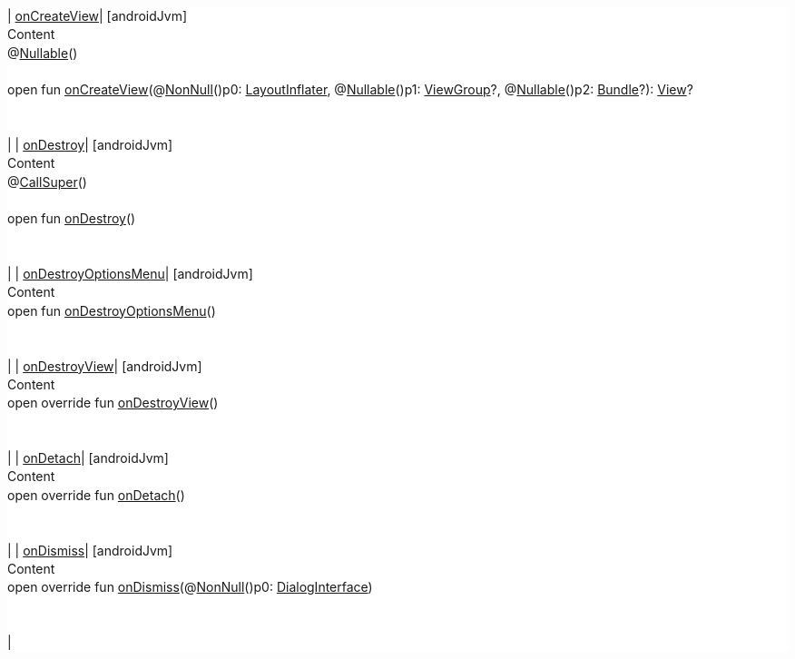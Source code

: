 | <a name="androidx.fragment.app/Fragment/onCreateView/#android.view.LayoutInflater#android.view.ViewGroup?#android.os.Bundle?/PointingToDeclaration/"></a>[onCreateView](../-delete-city-dialog-fragment/index.md#%5Bandroidx.fragment.app%2FFragment%2FonCreateView%2F%23android.view.LayoutInflater%23android.view.ViewGroup%3F%23android.os.Bundle%3F%2FPointingToDeclaration%2F%5D%2FFunctions%2F-1816149172)| <a name="androidx.fragment.app/Fragment/onCreateView/#android.view.LayoutInflater#android.view.ViewGroup?#android.os.Bundle?/PointingToDeclaration/"></a>[androidJvm]  <br>Content  <br>@[Nullable](https://developer.android.com/reference/kotlin/androidx/annotation/Nullable.html)()  <br>  <br>open fun [onCreateView](../-delete-city-dialog-fragment/index.md#%5Bandroidx.fragment.app%2FFragment%2FonCreateView%2F%23android.view.LayoutInflater%23android.view.ViewGroup%3F%23android.os.Bundle%3F%2FPointingToDeclaration%2F%5D%2FFunctions%2F-1816149172)(@[NonNull](https://developer.android.com/reference/kotlin/androidx/annotation/NonNull.html)()p0: [LayoutInflater](https://developer.android.com/reference/kotlin/android/view/LayoutInflater.html), @[Nullable](https://developer.android.com/reference/kotlin/androidx/annotation/Nullable.html)()p1: [ViewGroup](https://developer.android.com/reference/kotlin/android/view/ViewGroup.html)?, @[Nullable](https://developer.android.com/reference/kotlin/androidx/annotation/Nullable.html)()p2: [Bundle](https://developer.android.com/reference/kotlin/android/os/Bundle.html)?): [View](https://developer.android.com/reference/kotlin/android/view/View.html)?  <br><br><br>|
| <a name="androidx.fragment.app/Fragment/onDestroy/#/PointingToDeclaration/"></a>[onDestroy](../../fr.marmier.weather.weather/-weather-fragment/index.md#%5Bandroidx.fragment.app%2FFragment%2FonDestroy%2F%23%2FPointingToDeclaration%2F%5D%2FFunctions%2F-1816149172)| <a name="androidx.fragment.app/Fragment/onDestroy/#/PointingToDeclaration/"></a>[androidJvm]  <br>Content  <br>@[CallSuper](https://developer.android.com/reference/kotlin/androidx/annotation/CallSuper.html)()  <br>  <br>open fun [onDestroy](../../fr.marmier.weather.weather/-weather-fragment/index.md#%5Bandroidx.fragment.app%2FFragment%2FonDestroy%2F%23%2FPointingToDeclaration%2F%5D%2FFunctions%2F-1816149172)()  <br><br><br>|
| <a name="androidx.fragment.app/Fragment/onDestroyOptionsMenu/#/PointingToDeclaration/"></a>[onDestroyOptionsMenu](../../fr.marmier.weather.weather/-weather-fragment/index.md#%5Bandroidx.fragment.app%2FFragment%2FonDestroyOptionsMenu%2F%23%2FPointingToDeclaration%2F%5D%2FFunctions%2F-1816149172)| <a name="androidx.fragment.app/Fragment/onDestroyOptionsMenu/#/PointingToDeclaration/"></a>[androidJvm]  <br>Content  <br>open fun [onDestroyOptionsMenu](../../fr.marmier.weather.weather/-weather-fragment/index.md#%5Bandroidx.fragment.app%2FFragment%2FonDestroyOptionsMenu%2F%23%2FPointingToDeclaration%2F%5D%2FFunctions%2F-1816149172)()  <br><br><br>|
| <a name="androidx.fragment.app/DialogFragment/onDestroyView/#/PointingToDeclaration/"></a>[onDestroyView](../-delete-city-dialog-fragment/index.md#%5Bandroidx.fragment.app%2FDialogFragment%2FonDestroyView%2F%23%2FPointingToDeclaration%2F%5D%2FFunctions%2F-1816149172)| <a name="androidx.fragment.app/DialogFragment/onDestroyView/#/PointingToDeclaration/"></a>[androidJvm]  <br>Content  <br>open override fun [onDestroyView](../-delete-city-dialog-fragment/index.md#%5Bandroidx.fragment.app%2FDialogFragment%2FonDestroyView%2F%23%2FPointingToDeclaration%2F%5D%2FFunctions%2F-1816149172)()  <br><br><br>|
| <a name="androidx.fragment.app/DialogFragment/onDetach/#/PointingToDeclaration/"></a>[onDetach](../-delete-city-dialog-fragment/index.md#%5Bandroidx.fragment.app%2FDialogFragment%2FonDetach%2F%23%2FPointingToDeclaration%2F%5D%2FFunctions%2F-1816149172)| <a name="androidx.fragment.app/DialogFragment/onDetach/#/PointingToDeclaration/"></a>[androidJvm]  <br>Content  <br>open override fun [onDetach](../-delete-city-dialog-fragment/index.md#%5Bandroidx.fragment.app%2FDialogFragment%2FonDetach%2F%23%2FPointingToDeclaration%2F%5D%2FFunctions%2F-1816149172)()  <br><br><br>|
| <a name="androidx.fragment.app/DialogFragment/onDismiss/#android.content.DialogInterface/PointingToDeclaration/"></a>[onDismiss](../-delete-city-dialog-fragment/index.md#%5Bandroidx.fragment.app%2FDialogFragment%2FonDismiss%2F%23android.content.DialogInterface%2FPointingToDeclaration%2F%5D%2FFunctions%2F-1816149172)| <a name="androidx.fragment.app/DialogFragment/onDismiss/#android.content.DialogInterface/PointingToDeclaration/"></a>[androidJvm]  <br>Content  <br>open override fun [onDismiss](../-delete-city-dialog-fragment/index.md#%5Bandroidx.fragment.app%2FDialogFragment%2FonDismiss%2F%23android.content.DialogInterface%2FPointingToDeclaration%2F%5D%2FFunctions%2F-1816149172)(@[NonNull](https://developer.android.com/reference/kotlin/androidx/annotation/NonNull.html)()p0: [DialogInterface](https://developer.android.com/reference/kotlin/android/content/DialogInterface.html))  <br><br><br>|